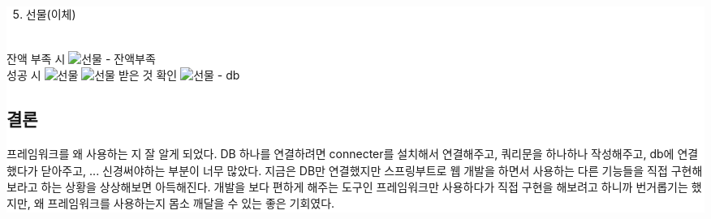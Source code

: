 5. 선물(이체)
<br>
잔액 부족 시
<img width="355" alt="선물 - 잔액부족" src="https://user-images.githubusercontent.com/75434746/180930950-33eb10f8-8207-4d7f-8c99-d2477c29a548.png">
<br>
성공 시
<img width="367" alt="선물" src="https://user-images.githubusercontent.com/75434746/180931057-e5b69169-369c-4a0a-bda9-d8aa8566ddf4.png">
<img width="410" alt="선물 받은 것 확인" src="https://user-images.githubusercontent.com/75434746/180931067-ac9f8cbd-1bb3-4eec-84af-be7bd801042c.png">
<img width="780" alt="선물 - db" src="https://user-images.githubusercontent.com/75434746/180931063-8f809fc1-4298-4893-ac04-1fc774639438.png">

## 결론
프레임워크를 왜 사용하는 지 잘 알게 되었다. DB 하나를 연결하려면 connecter를 설치해서 연결해주고, 쿼리문을 하나하나 작성해주고, db에 연결했다가 닫아주고, ... 신경써야하는 부분이 너무 많았다. 지금은 DB만 연결했지만 스프링부트로 웹 개발을 하면서 사용하는 다른 기능들을 직접 구현해보라고 하는 상황을 상상해보면 아득해진다.
개발을 보다 편하게 해주는 도구인 프레임워크만 사용하다가 직접 구현을 해보려고 하니까 번거롭기는 했지만, 왜 프레임워크를 사용하는지 몸소 깨달을 수 있는 좋은 기회였다. 
